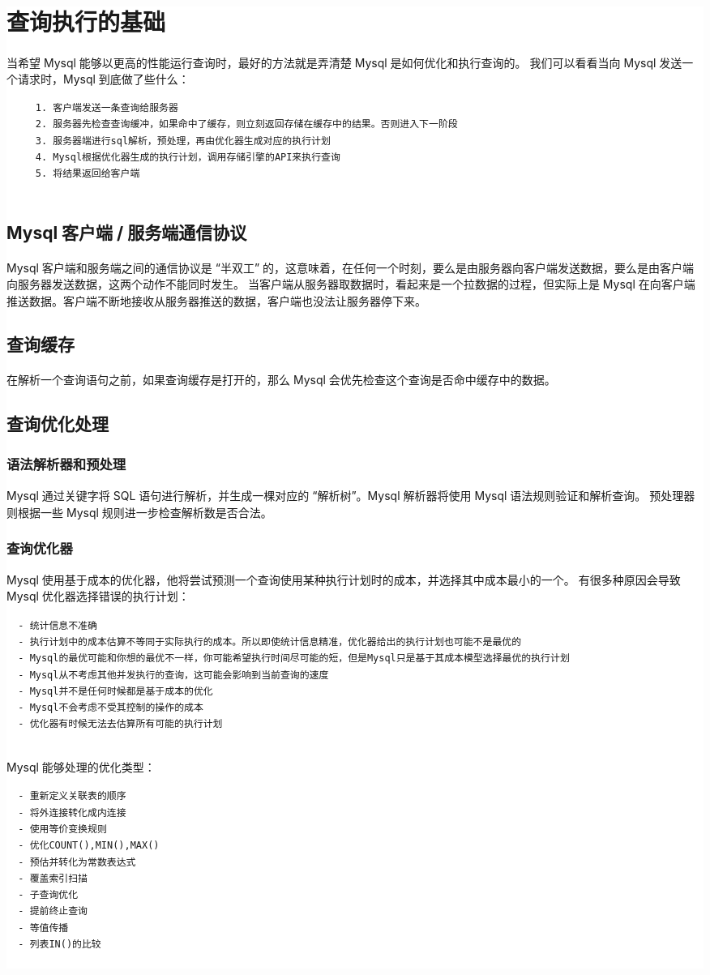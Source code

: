 查询执行的基础
=======

当希望 Mysql 能够以更高的性能运行查询时，最好的方法就是弄清楚 Mysql 是如何优化和执行查询的。 我们可以看看当向 Mysql 发送一个请求时，Mysql 到底做了些什么：

```
     1. 客户端发送一条查询给服务器
     2. 服务器先检查查询缓冲，如果命中了缓存，则立刻返回存储在缓存中的结果。否则进入下一阶段
     3. 服务器端进行sql解析，预处理，再由优化器生成对应的执行计划
     4. Mysql根据优化器生成的执行计划，调用存储引擎的API来执行查询
     5. 将结果返回给客户端


```

Mysql 客户端 / 服务端通信协议
-------------------

Mysql 客户端和服务端之间的通信协议是 “半双工” 的，这意味着，在任何一个时刻，要么是由服务器向客户端发送数据，要么是由客户端向服务器发送数据，这两个动作不能同时发生。 当客户端从服务器取数据时，看起来是一个拉数据的过程，但实际上是 Mysql 在向客户端推送数据。客户端不断地接收从服务器推送的数据，客户端也没法让服务器停下来。

查询缓存
----

在解析一个查询语句之前，如果查询缓存是打开的，那么 Mysql 会优先检查这个查询是否命中缓存中的数据。

查询优化处理
------

### 语法解析器和预处理

Mysql 通过关键字将 SQL 语句进行解析，并生成一棵对应的 “解析树”。Mysql 解析器将使用 Mysql 语法规则验证和解析查询。 预处理器则根据一些 Mysql 规则进一步检查解析数是否合法。

### 查询优化器

Mysql 使用基于成本的优化器，他将尝试预测一个查询使用某种执行计划时的成本，并选择其中成本最小的一个。 有很多种原因会导致 Mysql 优化器选择错误的执行计划：

```
  - 统计信息不准确
  - 执行计划中的成本估算不等同于实际执行的成本。所以即使统计信息精准，优化器给出的执行计划也可能不是最优的
  - Mysql的最优可能和你想的最优不一样，你可能希望执行时间尽可能的短，但是Mysql只是基于其成本模型选择最优的执行计划
  - Mysql从不考虑其他并发执行的查询，这可能会影响到当前查询的速度
  - Mysql并不是任何时候都是基于成本的优化
  - Mysql不会考虑不受其控制的操作的成本
  - 优化器有时候无法去估算所有可能的执行计划


```

Mysql 能够处理的优化类型：

```
  - 重新定义关联表的顺序
  - 将外连接转化成内连接
  - 使用等价变换规则
  - 优化COUNT(),MIN(),MAX()
  - 预估并转化为常数表达式
  - 覆盖索引扫描
  - 子查询优化
  - 提前终止查询
  - 等值传播
  - 列表IN()的比较


```
